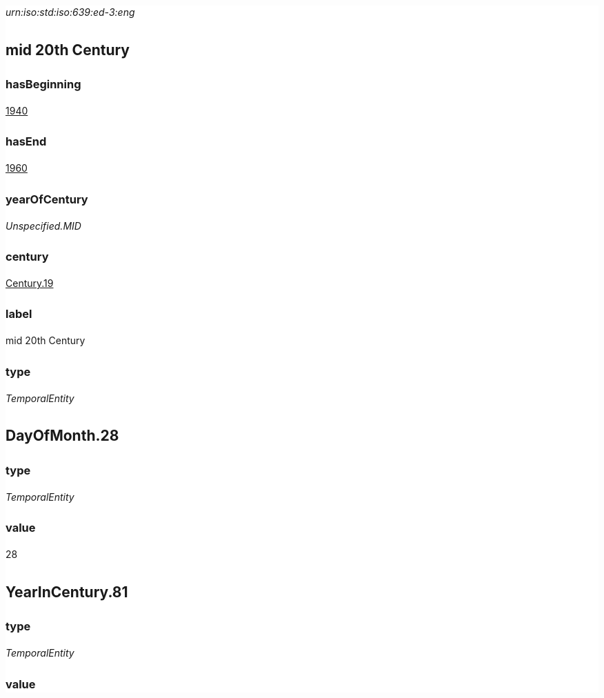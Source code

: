 
*urn:iso:std:iso:639:ed-3:eng*

## mid 20th Century

### hasBeginning


[1940](#1940)

### hasEnd


[1960](#1960)

### yearOfCentury


*Unspecified.MID*

### century


[Century.19](#Century.19)

### label


mid 20th Century

### type


*TemporalEntity*

## DayOfMonth.28

### type


*TemporalEntity*

### value


28

## YearInCentury.81

### type


*TemporalEntity*

### value
